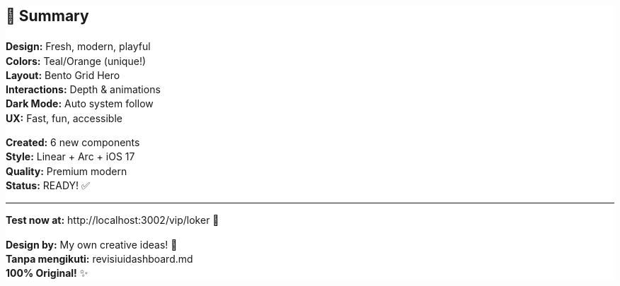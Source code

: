 ## 📝 Summary

**Design:** Fresh, modern, playful  
**Colors:** Teal/Orange (unique!)  
**Layout:** Bento Grid Hero  
**Interactions:** Depth & animations  
**Dark Mode:** Auto system follow  
**UX:** Fast, fun, accessible  

**Created:** 6 new components  
**Style:** Linear + Arc + iOS 17  
**Quality:** Premium modern  
**Status:** READY! ✅  

---

**Test now at:** http://localhost:3002/vip/loker 🚀

**Design by:** My own creative ideas! 🎨  
**Tanpa mengikuti:** revisiuidashboard.md  
**100% Original!** ✨
